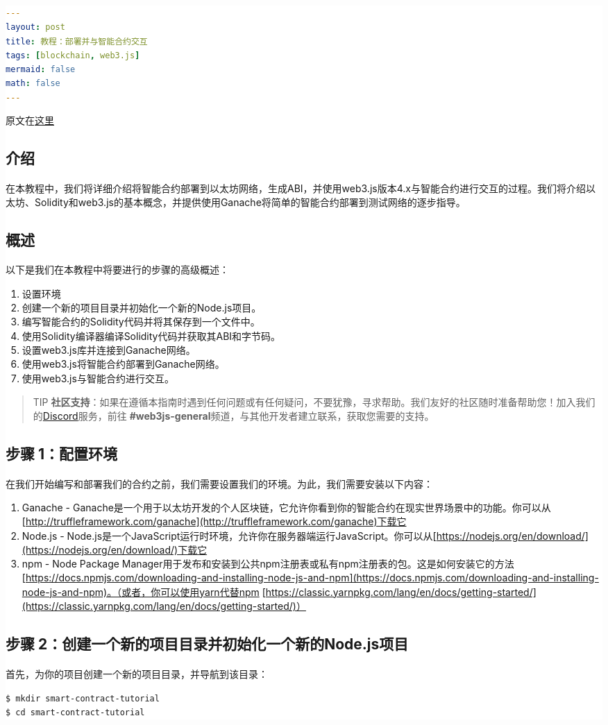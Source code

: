 ```yaml
---
layout: post
title: 教程：部署并与智能合约交互
tags: [blockchain, web3.js]
mermaid: false
math: false
---  
```


原文在[这里](https://docs.web3js.org/guides/smart_contracts/smart_contracts_guide)

## 介绍

在本教程中，我们将详细介绍将智能合约部署到以太坊网络，生成ABI，并使用web3.js版本4.x与智能合约进行交互的过程。我们将介绍以太坊、Solidity和web3.js的基本概念，并提供使用Ganache将简单的智能合约部署到测试网络的逐步指导。

## 概述

以下是我们在本教程中将要进行的步骤的高级概述：

1. 设置环境
2. 创建一个新的项目目录并初始化一个新的Node.js项目。
3. 编写智能合约的Solidity代码并将其保存到一个文件中。
4. 使用Solidity编译器编译Solidity代码并获取其ABI和字节码。
5. 设置web3.js库并连接到Ganache网络。
6. 使用web3.js将智能合约部署到Ganache网络。
7. 使用web3.js与智能合约进行交互。  

> TIP 
> **社区支持**：如果在遵循本指南时遇到任何问题或有任何疑问，不要犹豫，寻求帮助。我们友好的社区随时准备帮助您！加入我们的[Discord](https://discord.gg/F4NUfaCC)服务，前往 **\#web3js-general**频道，与其他开发者建立联系，获取您需要的支持。

## 步骤 1：配置环境

在我们开始编写和部署我们的合约之前，我们需要设置我们的环境。为此，我们需要安装以下内容：

1. Ganache - Ganache是一个用于以太坊开发的个人区块链，它允许你看到你的智能合约在现实世界场景中的功能。你可以从[http://truffleframework.com/ganache](http://truffleframework.com/ganache)下载它
2. Node.js - Node.js是一个JavaScript运行时环境，允许你在服务器端运行JavaScript。你可以从[https://nodejs.org/en/download/](https://nodejs.org/en/download/)下载它
3. npm - Node Package Manager用于发布和安装到公共npm注册表或私有npm注册表的包。这是如何安装它的方法[https://docs.npmjs.com/downloading-and-installing-node-js-and-npm](https://docs.npmjs.com/downloading-and-installing-node-js-and-npm)。（或者，你可以使用yarn代替npm [https://classic.yarnpkg.com/lang/en/docs/getting-started/](https://classic.yarnpkg.com/lang/en/docs/getting-started/)）  

## 步骤 2：创建一个新的项目目录并初始化一个新的Node.js项目

首先，为你的项目创建一个新的项目目录，并导航到该目录：  

```bash
$ mkdir smart-contract-tutorial
$ cd smart-contract-tutorial
```  
